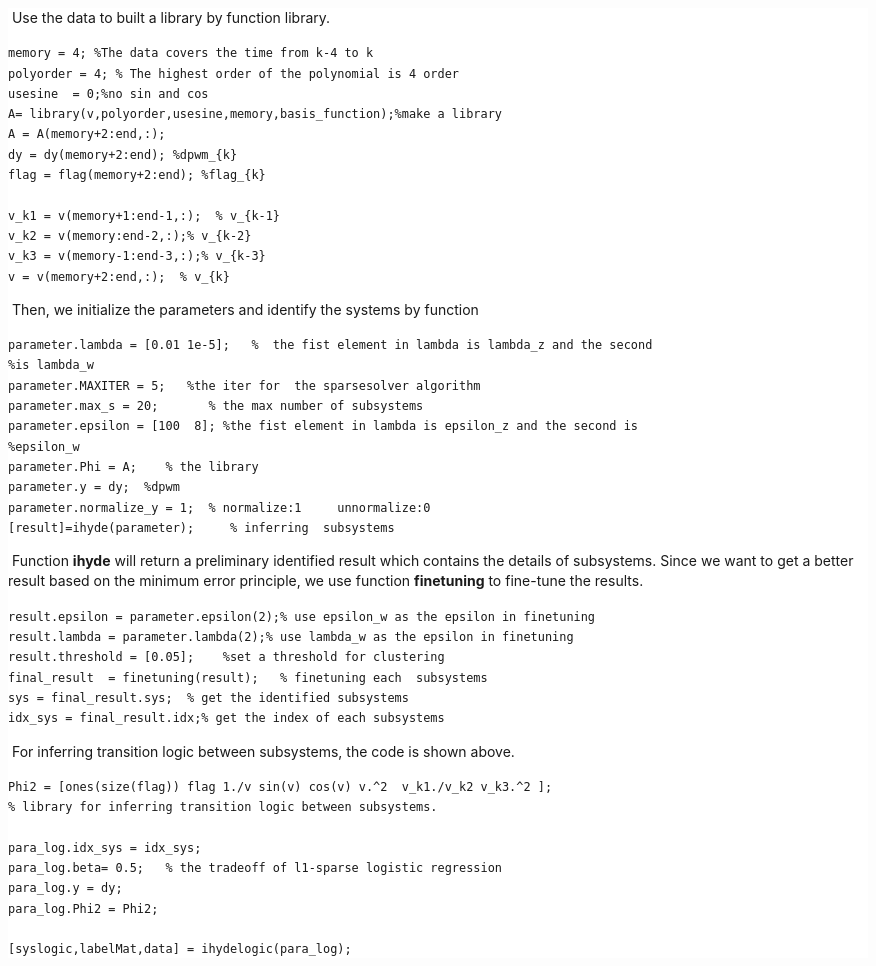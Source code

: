 ​	Use the data to built a library by function library.

```
memory = 4; %The data covers the time from k-4 to k
polyorder = 4; % The highest order of the polynomial is 4 order
usesine  = 0;%no sin and cos
A= library(v,polyorder,usesine,memory,basis_function);%make a library
A = A(memory+2:end,:);
dy = dy(memory+2:end); %dpwm_{k}
flag = flag(memory+2:end); %flag_{k}

v_k1 = v(memory+1:end-1,:);  % v_{k-1}
v_k2 = v(memory:end-2,:);% v_{k-2}
v_k3 = v(memory-1:end-3,:);% v_{k-3}
v = v(memory+2:end,:);  % v_{k}
```

​	 Then, we initialize the parameters and identify the systems by function

```
parameter.lambda = [0.01 1e-5];   %  the fist element in lambda is lambda_z and the second 									%is lambda_w
parameter.MAXITER = 5;   %the iter for  the sparsesolver algorithm 
parameter.max_s = 20;		% the max number of subsystems
parameter.epsilon = [100  8]; %the fist element in lambda is epsilon_z and the second is 								%epsilon_w
parameter.Phi = A;    % the library
parameter.y = dy;  %dpwm
parameter.normalize_y = 1;  % normalize:1     unnormalize:0
[result]=ihyde(parameter);     % inferring  subsystems
```

​	    Function **ihyde** will return a preliminary identified result which contains the details of subsystems. Since we want to get a better result based on the minimum error principle, we use function **finetuning** to fine-tune the results. 

```
result.epsilon = parameter.epsilon(2);% use epsilon_w as the epsilon in finetuning
result.lambda = parameter.lambda(2);% use lambda_w as the epsilon in finetuning
result.threshold = [0.05];    %set a threshold for clustering
final_result  = finetuning(result);   % finetuning each  subsystems
sys = final_result.sys;  % get the identified subsystems
idx_sys = final_result.idx;% get the index of each subsystems
```

​	For inferring transition logic between subsystems, the code is shown above.

```
Phi2 = [ones(size(flag)) flag 1./v sin(v) cos(v) v.^2  v_k1./v_k2 v_k3.^2 ];
% library for inferring transition logic between subsystems.

para_log.idx_sys = idx_sys; 
para_log.beta= 0.5;   % the tradeoff of l1-sparse logistic regression
para_log.y = dy;  
para_log.Phi2 = Phi2;

[syslogic,labelMat,data] = ihydelogic(para_log);
```
